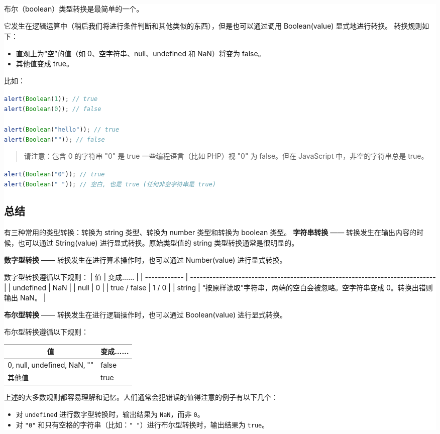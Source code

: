 布尔（boolean）类型转换是最简单的一个。

它发生在逻辑运算中（稍后我们将进行条件判断和其他类似的东西），但是也可以通过调用 Boolean(value) 显式地进行转换。
转换规则如下：

- 直观上为“空”的值（如 0、空字符串、null、undefined 和 NaN）将变为 false。
- 其他值变成 true。

比如：

```js
alert(Boolean(1)); // true
alert(Boolean(0)); // false

alert(Boolean("hello")); // true
alert(Boolean("")); // false
```

> 请注意：包含 0 的字符串 "0" 是 true
> 一些编程语言（比如 PHP）视 "0" 为 false。但在 JavaScript 中，非空的字符串总是 true。

```js
alert(Boolean("0")); // true
alert(Boolean(" ")); // 空白, 也是 true (任何非空字符串是 true)
```

## 总结

有三种常用的类型转换：转换为 string 类型、转换为 number 类型和转换为 boolean 类型。
**字符串转换** —— 转换发生在输出内容的时候，也可以通过 String(value) 进行显式转换。原始类型值的 string 类型转换通常是很明显的。

**数字型转换** —— 转换发生在进行算术操作时，也可以通过 Number(value) 进行显式转换。

数字型转换遵循以下规则：
| 值 | 变成…… |
| ------------ | ---------------------------------------------------------------------------- |
| undefined | NaN |
| null | 0 |
| true / false | 1 / 0 |
| string | “按原样读取”字符串，两端的空白会被忽略。空字符串变成 0。转换出错则输出 NaN。 |

**布尔型转换** —— 转换发生在进行逻辑操作时，也可以通过 Boolean(value) 进行显式转换。

布尔型转换遵循以下规则：

| 值                          | 变成…… |
| --------------------------- | ------ |
| 0, null, undefined, NaN, "" | false  |
| 其他值                      | true   |

上述的大多数规则都容易理解和记忆。人们通常会犯错误的值得注意的例子有以下几个：

- 对 `undefined` 进行数字型转换时，输出结果为 `NaN`，而非 `0`。
- 对 `"0"` 和只有空格的字符串（比如：`" "`）进行布尔型转换时，输出结果为 `true`。
